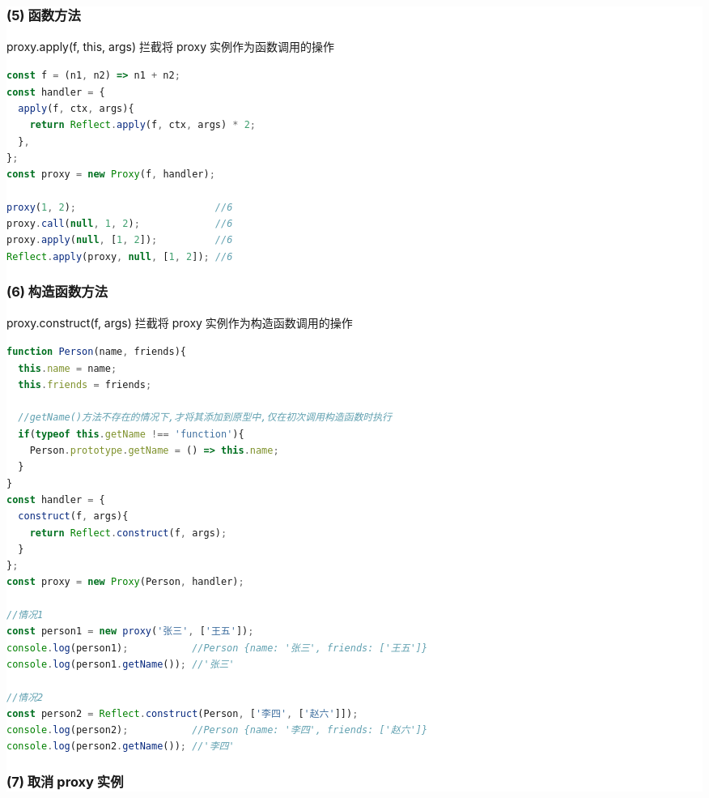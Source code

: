 ### (5) 函数方法

proxy.apply(f, this, args) 拦截将 proxy 实例作为函数调用的操作

```javascript
const f = (n1, n2) => n1 + n2;
const handler = {
  apply(f, ctx, args){
    return Reflect.apply(f, ctx, args) * 2;
  },
};
const proxy = new Proxy(f, handler);

proxy(1, 2);                        //6
proxy.call(null, 1, 2);             //6
proxy.apply(null, [1, 2]);          //6
Reflect.apply(proxy, null, [1, 2]); //6
```

### (6) 构造函数方法

proxy.construct(f, args) 拦截将 proxy 实例作为构造函数调用的操作

```javascript
function Person(name, friends){ 
  this.name = name;
  this.friends = friends;

  //getName()方法不存在的情况下,才将其添加到原型中,仅在初次调用构造函数时执行
  if(typeof this.getName !== 'function'){
    Person.prototype.getName = () => this.name;
  }
}
const handler = {
  construct(f, args){
    return Reflect.construct(f, args);
  }
};
const proxy = new Proxy(Person, handler);

//情况1
const person1 = new proxy('张三', ['王五']);
console.log(person1);           //Person {name: '张三', friends: ['王五']}
console.log(person1.getName()); //'张三'

//情况2
const person2 = Reflect.construct(Person, ['李四', ['赵六']]);
console.log(person2);           //Person {name: '李四', friends: ['赵六']}
console.log(person2.getName()); //'李四'
```

### (7) 取消 proxy 实例


  [Symbol.for('salary')]: 8000,
  [Symbol.for('salary')]: 8000
  [Symbol.for('salary')]: 8000
  [Symbol.for('salary')]: 8000
  [Symbol.for('salary')]: 8000
  [Symbol.for('salary')]: 8000
  [Symbol.for('salary')]: 8000
  [Symbol.for('salary')]: 8000
  [Symbol.for('salary')]: 8000
  [Symbol.for('salary')]: 8000
  [Symbol.for('salary')]: 8000
  [Symbol.for('salary')]: 8000
  [Symbol.for('salary')]: 8000
  [Symbol.for('salary')]: 8000
  [Symbol.for('salary')]: 8000
  [Symbol.for('salary')]: 8000
  [Symbol.for('salary')]: 8000
  [Symbol.for('salary')]: 8000
  [Symbol.for('salary')]: 8000,
  [Symbol.for('salary')]: 8000